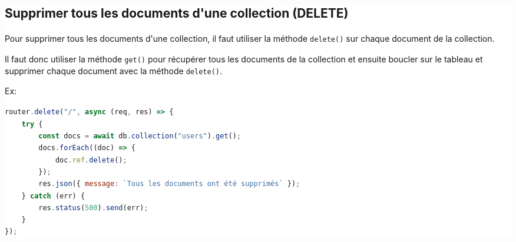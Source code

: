 ## Supprimer tous les documents d'une collection (DELETE)

Pour supprimer tous les documents d'une collection, il faut utiliser la méthode `delete()` sur chaque document de la collection.

Il faut donc utiliser la méthode `get()` pour récupérer tous les documents de la collection et ensuite boucler sur le tableau et supprimer chaque document avec la méthode `delete()`.

Ex:

```js
router.delete("/", async (req, res) => {
    try {
        const docs = await db.collection("users").get();
        docs.forEach((doc) => {
            doc.ref.delete();
        });
        res.json({ message: `Tous les documents ont été supprimés` });
    } catch (err) {
        res.status(500).send(err);
    }
});
```
